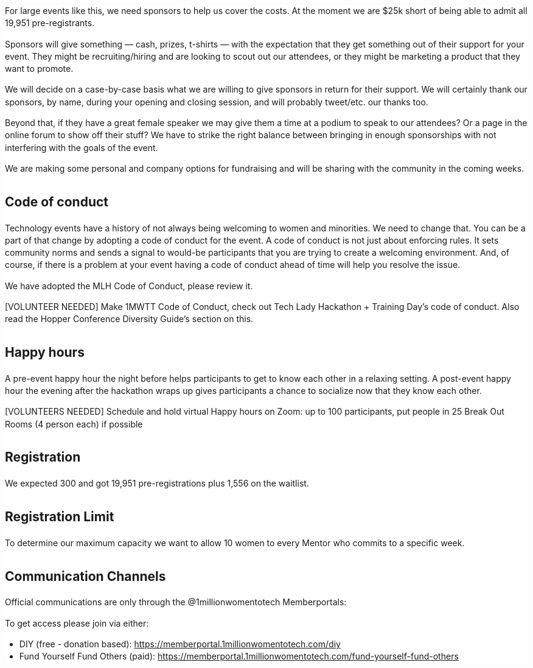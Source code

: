 For large events like this, we need sponsors to help us cover the costs. At the moment we are $25k short of being able to admit all 19,951 pre-registrants.

Sponsors will give something — cash, prizes, t-shirts — with the expectation that they get something out of their support for your event. They might be recruiting/hiring and are looking to scout out our attendees, or they might be marketing a product that they want to promote.

We will decide on a case-by-case basis what we are willing to give sponsors in return for their support. We will certainly thank our sponsors, by name, during your opening and closing session, and will probably tweet/etc. our thanks too.

Beyond that, if they have a great female speaker we may give them a time at a podium to speak to our attendees? Or a page in the online forum to show off their stuff? We have to strike the right balance between bringing in enough sponsorships with not interfering with the goals of the event.

We are making some personal and company options for fundraising and will be sharing with the community in the coming weeks.

## Code of conduct

Technology events have a history of not always being welcoming to women and minorities. We need to change that. You can be a part of that change by adopting a code of conduct for the event. A code of conduct is not just about enforcing rules. It sets community norms and sends a signal to would-be participants that you are trying to create a welcoming environment. And, of course, if there is a problem at your event having a code of conduct ahead of time will help you resolve the issue.

We have adopted the MLH Code of Conduct, please review it.

[VOLUNTEER NEEDED] Make 1MWTT Code of Conduct, check out Tech Lady Hackathon + Training Day’s code of conduct. Also read the Hopper Conference Diversity Guide’s section on this.

## Happy hours

A pre-event happy hour the night before helps participants to get to know each other in a relaxing setting. A post-event happy hour the evening after the hackathon wraps up gives participants a chance to socialize now that they know each other.

[VOLUNTEERS NEEDED] Schedule and hold virtual Happy hours on Zoom: up to 100 participants, put people in 25 Break Out Rooms (4 person each) if possible

## Registration

We expected 300 and got 19,951 pre-registrations plus 1,556 on the waitlist.

## Registration Limit

To determine our maximum capacity we want to allow 10 women to every Mentor who commits to a specific week.

## Communication Channels

Official communications are only through the @1millionwomentotech Memberportals:

To get access please join via either:
- DIY (free - donation based): https://memberportal.1millionwomentotech.com/diy
- Fund Yourself Fund Others (paid): https://memberportal.1millionwomentotech.com/fund-yourself-fund-others
